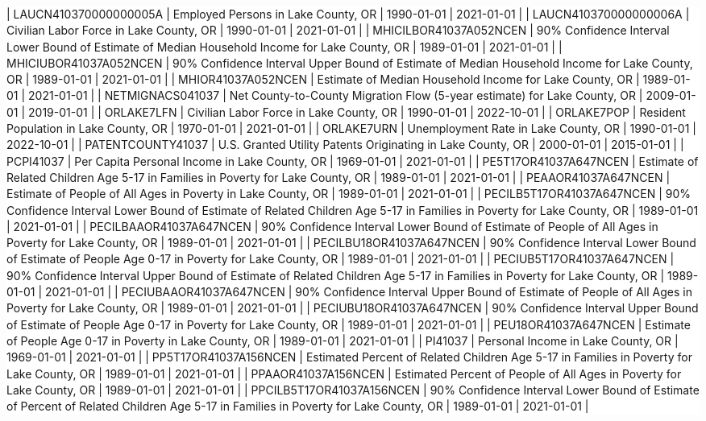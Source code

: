| LAUCN410370000000005A     | Employed Persons in Lake County, OR                                                                                                                                      | 1990-01-01          | 2021-01-01        |
| LAUCN410370000000006A     | Civilian Labor Force in Lake County, OR                                                                                                                                  | 1990-01-01          | 2021-01-01        |
| MHICILBOR41037A052NCEN    | 90% Confidence Interval Lower Bound of Estimate of Median Household Income for Lake County, OR                                                                           | 1989-01-01          | 2021-01-01        |
| MHICIUBOR41037A052NCEN    | 90% Confidence Interval Upper Bound of Estimate of Median Household Income for Lake County, OR                                                                           | 1989-01-01          | 2021-01-01        |
| MHIOR41037A052NCEN        | Estimate of Median Household Income for Lake County, OR                                                                                                                  | 1989-01-01          | 2021-01-01        |
| NETMIGNACS041037          | Net County-to-County Migration Flow (5-year estimate) for Lake County, OR                                                                                                | 2009-01-01          | 2019-01-01        |
| ORLAKE7LFN                | Civilian Labor Force in Lake County, OR                                                                                                                                  | 1990-01-01          | 2022-10-01        |
| ORLAKE7POP                | Resident Population in Lake County, OR                                                                                                                                   | 1970-01-01          | 2021-01-01        |
| ORLAKE7URN                | Unemployment Rate in Lake County, OR                                                                                                                                     | 1990-01-01          | 2022-10-01        |
| PATENTCOUNTY41037         | U.S. Granted Utility Patents Originating in Lake County, OR                                                                                                              | 2000-01-01          | 2015-01-01        |
| PCPI41037                 | Per Capita Personal Income in Lake County, OR                                                                                                                            | 1969-01-01          | 2021-01-01        |
| PE5T17OR41037A647NCEN     | Estimate of Related Children Age 5-17 in Families in Poverty for Lake County, OR                                                                                         | 1989-01-01          | 2021-01-01        |
| PEAAOR41037A647NCEN       | Estimate of People of All Ages in Poverty in Lake County, OR                                                                                                             | 1989-01-01          | 2021-01-01        |
| PECILB5T17OR41037A647NCEN | 90% Confidence Interval Lower Bound of Estimate of Related Children Age 5-17 in Families in Poverty for Lake County, OR                                                  | 1989-01-01          | 2021-01-01        |
| PECILBAAOR41037A647NCEN   | 90% Confidence Interval Lower Bound of Estimate of People of All Ages in Poverty for Lake County, OR                                                                     | 1989-01-01          | 2021-01-01        |
| PECILBU18OR41037A647NCEN  | 90% Confidence Interval Lower Bound of Estimate of People Age 0-17 in Poverty for Lake County, OR                                                                        | 1989-01-01          | 2021-01-01        |
| PECIUB5T17OR41037A647NCEN | 90% Confidence Interval Upper Bound of Estimate of Related Children Age 5-17 in Families in Poverty for Lake County, OR                                                  | 1989-01-01          | 2021-01-01        |
| PECIUBAAOR41037A647NCEN   | 90% Confidence Interval Upper Bound of Estimate of People of All Ages in Poverty for Lake County, OR                                                                     | 1989-01-01          | 2021-01-01        |
| PECIUBU18OR41037A647NCEN  | 90% Confidence Interval Upper Bound of Estimate of People Age 0-17 in Poverty for Lake County, OR                                                                        | 1989-01-01          | 2021-01-01        |
| PEU18OR41037A647NCEN      | Estimate of People Age 0-17 in Poverty in Lake County, OR                                                                                                                | 1989-01-01          | 2021-01-01        |
| PI41037                   | Personal Income in Lake County, OR                                                                                                                                       | 1969-01-01          | 2021-01-01        |
| PP5T17OR41037A156NCEN     | Estimated Percent of Related Children Age 5-17 in Families in Poverty for Lake County, OR                                                                                | 1989-01-01          | 2021-01-01        |
| PPAAOR41037A156NCEN       | Estimated Percent of People of All Ages in Poverty for Lake County, OR                                                                                                   | 1989-01-01          | 2021-01-01        |
| PPCILB5T17OR41037A156NCEN | 90% Confidence Interval Lower Bound of Estimate of Percent of Related Children Age 5-17 in Families in Poverty for Lake County, OR                                       | 1989-01-01          | 2021-01-01        |